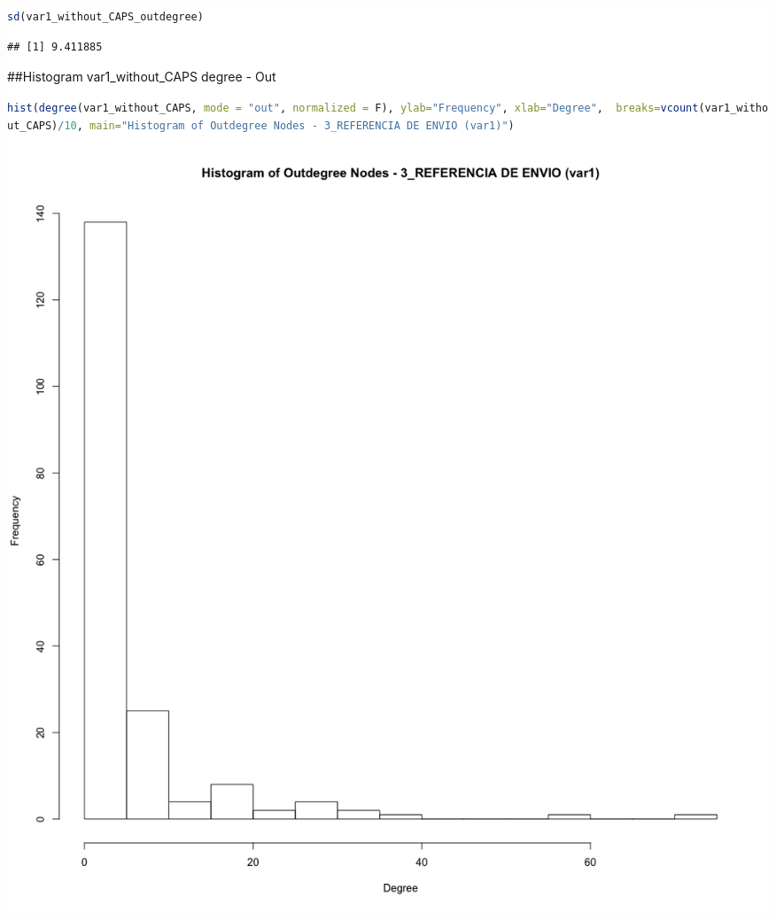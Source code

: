 ```r
sd(var1_without_CAPS_outdegree)
```

```
## [1] 9.411885
```

##Histogram var1_without_CAPS degree - Out

```r
hist(degree(var1_without_CAPS, mode = "out", normalized = F), ylab="Frequency", xlab="Degree",  breaks=vcount(var1_without_CAPS)/10, main="Histogram of Outdegree Nodes - 3_REFERENCIA DE ENVIO (var1)")
```

![](3_REFERENCIA_DE_ENVIO_analise_sem_CAPS_files/figure-html/unnamed-chunk-20-1.png)
